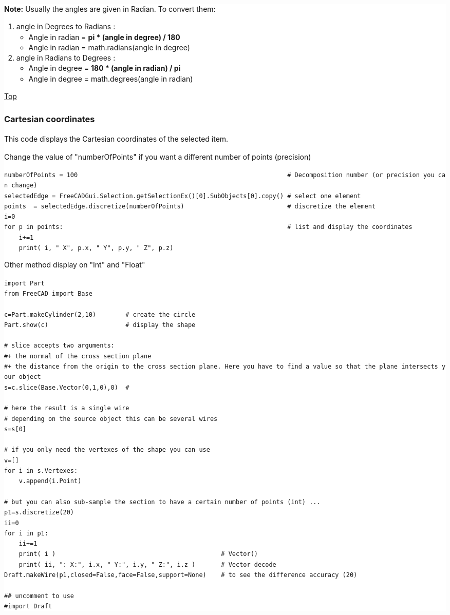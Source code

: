**Note:** Usually the angles are given in Radian. To convert them:

1. angle in Degrees to Radians :
   * Angle in radian = **pi \* (angle in degree) / 180**
   * Angle in radian = math.radians(angle in degree)
2. angle in Radians to Degrees :
   * Angle in degree = **180 \* (angle in radian) / pi**
   * Angle in degree = math.degrees(angle in radian)

[Top](#top)

### Cartesian coordinates

This code displays the Cartesian coordinates of the selected item.

Change the value of "numberOfPoints" if you want a different number of points (precision)

```
numberOfPoints = 100                                                         # Decomposition number (or precision you can change)
selectedEdge = FreeCADGui.Selection.getSelectionEx()[0].SubObjects[0].copy() # select one element
points  = selectedEdge.discretize(numberOfPoints)                            # discretize the element
i=0
for p in points:                                                             # list and display the coordinates
    i+=1
    print( i, " X", p.x, " Y", p.y, " Z", p.z)

```

Other method display on "Int" and "Float"

```
import Part
from FreeCAD import Base

c=Part.makeCylinder(2,10)        # create the circle
Part.show(c)                     # display the shape

# slice accepts two arguments:
#+ the normal of the cross section plane
#+ the distance from the origin to the cross section plane. Here you have to find a value so that the plane intersects your object
s=c.slice(Base.Vector(0,1,0),0)  # 

# here the result is a single wire
# depending on the source object this can be several wires
s=s[0]

# if you only need the vertexes of the shape you can use
v=[]
for i in s.Vertexes:
    v.append(i.Point)

# but you can also sub-sample the section to have a certain number of points (int) ...
p1=s.discretize(20)
ii=0
for i in p1:
    ii+=1
    print( i )                                             # Vector()
    print( ii, ": X:", i.x, " Y:", i.y, " Z:", i.z )       # Vector decode
Draft.makeWire(p1,closed=False,face=False,support=None)    # to see the difference accuracy (20)

## uncomment to use
#import Draft
```